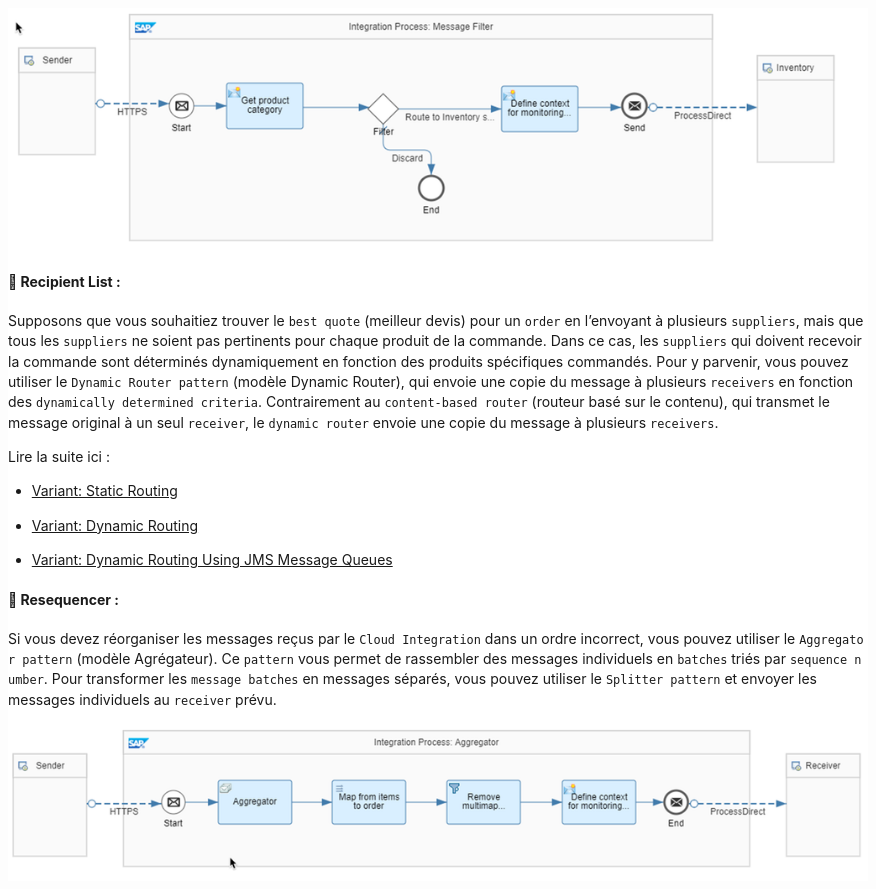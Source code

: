 ![](./RESSOURCES/CLD900_20_U5L9_004_scr.png)

#### :small_red_triangle_down: Recipient List :

Supposons que vous souhaitiez trouver le `best quote` (meilleur devis) pour un `order` en l’envoyant à plusieurs `suppliers`, mais que tous les `suppliers` ne soient pas pertinents pour chaque produit de la commande. Dans ce cas, les `suppliers` qui doivent recevoir la commande sont déterminés dynamiquement en fonction des produits spécifiques commandés. Pour y parvenir, vous pouvez utiliser le `Dynamic Router pattern` (modèle Dynamic Router), qui envoie une copie du message à plusieurs `receivers` en fonction des `dynamically determined criteria`. Contrairement au `content-based router` (routeur basé sur le contenu), qui transmet le message original à un seul `receiver`, le `dynamic router` envoie une copie du message à plusieurs `receivers`.

Lire la suite ici :

- [Variant: Static Routing](https://help.sap.com/docs/CLOUD_INTEGRATION/368c481cd6954bdfa5d0435479fd4eaf/b71529f0cf714cc4abda84bf607277b5.html?locale=en-US)

- [Variant: Dynamic Routing](https://help.sap.com/docs/CLOUD_INTEGRATION/368c481cd6954bdfa5d0435479fd4eaf/d241c776e0e84368b4e37546377c5ec6.html?locale=en-US)

- [Variant: Dynamic Routing Using JMS Message Queues](https://help.sap.com/docs/CLOUD_INTEGRATION/368c481cd6954bdfa5d0435479fd4eaf/27c247e016184cee97581fbaa53359f7.html?locale=en-US)

#### :small_red_triangle_down: Resequencer :

Si vous devez réorganiser les messages reçus par le `Cloud Integration` dans un ordre incorrect, vous pouvez utiliser le `Aggregator pattern` (modèle Agrégateur). Ce `pattern` vous permet de rassembler des messages individuels en `batches` triés par `sequence number`. Pour transformer les `message batches` en messages séparés, vous pouvez utiliser le `Splitter pattern` et envoyer les messages individuels au `receiver` prévu.

![](./RESSOURCES/CLD900_20_U5L9_005_scr.png)

